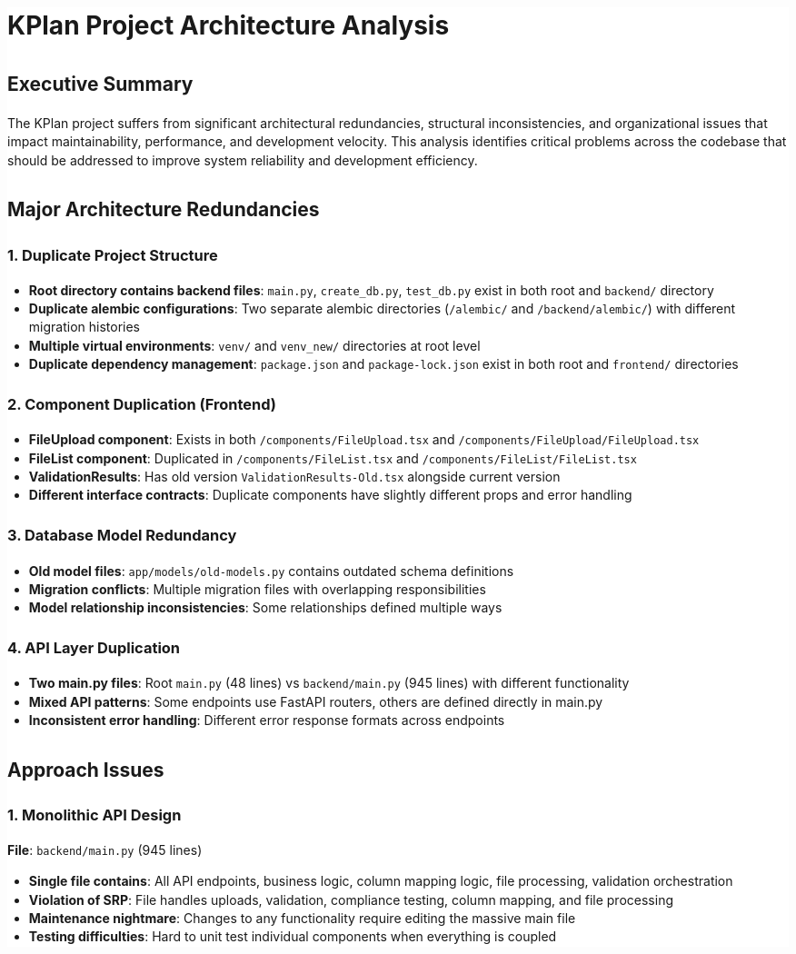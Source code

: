 # KPlan Project Architecture Analysis

## Executive Summary

The KPlan project suffers from significant architectural redundancies, structural inconsistencies, and organizational issues that impact maintainability, performance, and development velocity. This analysis identifies critical problems across the codebase that should be addressed to improve system reliability and development efficiency.

## Major Architecture Redundancies

### 1. Duplicate Project Structure
- **Root directory contains backend files**: `main.py`, `create_db.py`, `test_db.py` exist in both root and `backend/` directory
- **Duplicate alembic configurations**: Two separate alembic directories (`/alembic/` and `/backend/alembic/`) with different migration histories
- **Multiple virtual environments**: `venv/` and `venv_new/` directories at root level
- **Duplicate dependency management**: `package.json` and `package-lock.json` exist in both root and `frontend/` directories

### 2. Component Duplication (Frontend)
- **FileUpload component**: Exists in both `/components/FileUpload.tsx` and `/components/FileUpload/FileUpload.tsx`
- **FileList component**: Duplicated in `/components/FileList.tsx` and `/components/FileList/FileList.tsx`
- **ValidationResults**: Has old version `ValidationResults-Old.tsx` alongside current version
- **Different interface contracts**: Duplicate components have slightly different props and error handling

### 3. Database Model Redundancy
- **Old model files**: `app/models/old-models.py` contains outdated schema definitions
- **Migration conflicts**: Multiple migration files with overlapping responsibilities
- **Model relationship inconsistencies**: Some relationships defined multiple ways

### 4. API Layer Duplication
- **Two main.py files**: Root `main.py` (48 lines) vs `backend/main.py` (945 lines) with different functionality
- **Mixed API patterns**: Some endpoints use FastAPI routers, others are defined directly in main.py
- **Inconsistent error handling**: Different error response formats across endpoints

## Approach Issues

### 1. Monolithic API Design
**File**: `backend/main.py` (945 lines)
- **Single file contains**: All API endpoints, business logic, column mapping logic, file processing, validation orchestration
- **Violation of SRP**: File handles uploads, validation, compliance testing, column mapping, and file processing
- **Maintenance nightmare**: Changes to any functionality require editing the massive main file
- **Testing difficulties**: Hard to unit test individual components when everything is coupled
